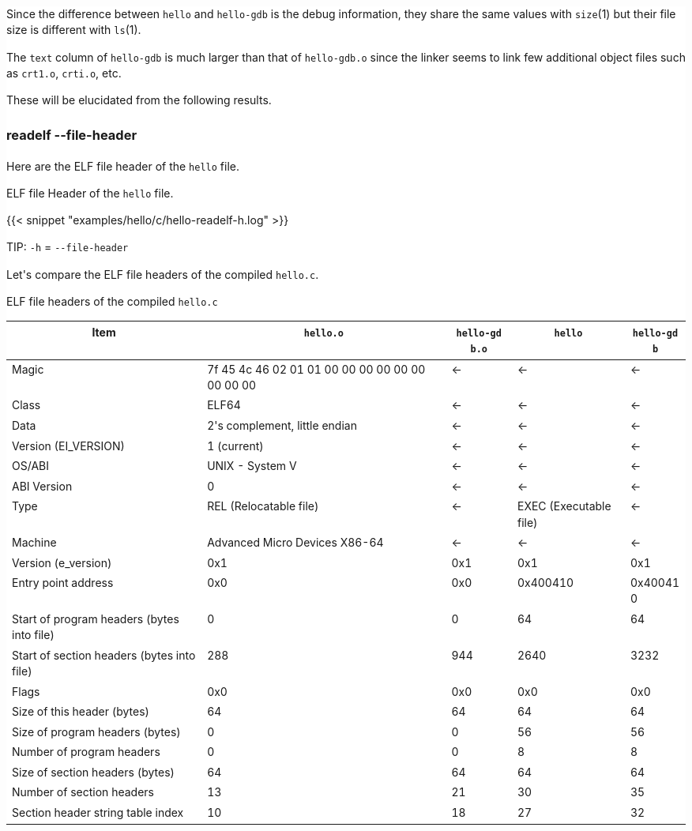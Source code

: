 Since the difference between `hello` and `hello-gdb` is the debug information, they share the same values with `size`(1) but their file size is different with `ls`(1).

The `text` column of `hello-gdb` is much larger than that of `hello-gdb.o` since the linker seems to link few additional object files such as `crt1.o`, `crti.o`, etc.

These will be elucidated from the following results.

### readelf --file-header

Here are the ELF file header of the `hello` file.

ELF file Header of the `hello` file.

{{< snippet "examples/hello/c/hello-readelf-h.log" >}}


TIP: `-h` = `--file-header`

Let's compare the ELF file headers of the compiled `hello.c`.

ELF file headers of the compiled `hello.c`




|Item |`hello.o` |`hello-gdb.o` |`hello` |`hello-gdb` |
| --- | --- | --- | --- | --- |
|Magic |7f 45 4c 46 02 01 01 00 00 00 00 00 00 00 00 00 | ← | ← | ←  |
|Class |ELF64 |  ← | ← | ← |
|Data |2's complement, little endian | ← | ← | ← |
|Version (EI_VERSION) |1 (current) | ← | ← | ← |
|OS/ABI |UNIX - System V |  ← | ← | ← |
|ABI Version |0 | ← | ← | ← |
|Type |REL (Relocatable file) | ← |EXEC (Executable file) | ← |
|Machine |Advanced Micro Devices X86-64 | ← | ← | ← |
|Version (e_version) |0x1 |0x1 |0x1 |0x1 |
|Entry point address |0x0 |0x0 |0x400410 |0x400410 |
|Start of program headers (bytes into file) |0 |0 |64 |64 |
|Start of section headers (bytes into file) |288 |944 |2640 |3232 |
|Flags |0x0 |0x0 |0x0 |0x0 |
|Size of this header (bytes) |64 |64 |64 |64 |
|Size of program headers (bytes) |0 |0 |56 |56 |
|Number of program headers |0 |0 |8 |8 |
|Size of section headers (bytes) |64 |64 |64 |64 |
|Number of section headers |13 |21 |30 |35 |
|Section header string table index |10 |18 |27 |32 |
